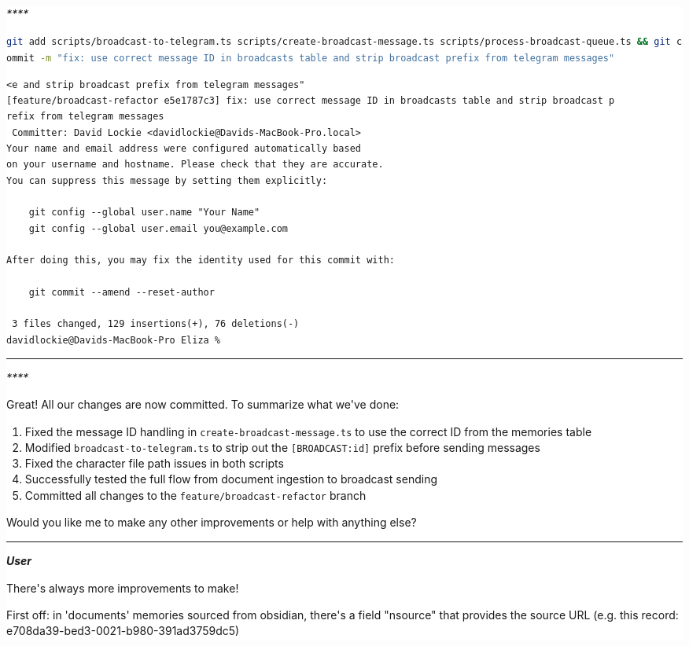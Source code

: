 
_****_

```bash
git add scripts/broadcast-to-telegram.ts scripts/create-broadcast-message.ts scripts/process-broadcast-queue.ts && git commit -m "fix: use correct message ID in broadcasts table and strip broadcast prefix from telegram messages"
```

```
<e and strip broadcast prefix from telegram messages"
[feature/broadcast-refactor e5e1787c3] fix: use correct message ID in broadcasts table and strip broadcast p
refix from telegram messages
 Committer: David Lockie <davidlockie@Davids-MacBook-Pro.local>
Your name and email address were configured automatically based
on your username and hostname. Please check that they are accurate.
You can suppress this message by setting them explicitly:

    git config --global user.name "Your Name"
    git config --global user.email you@example.com

After doing this, you may fix the identity used for this commit with:

    git commit --amend --reset-author

 3 files changed, 129 insertions(+), 76 deletions(-)
davidlockie@Davids-MacBook-Pro Eliza %
```

---

_****_







Great! All our changes are now committed. To summarize what we've done:

1. Fixed the message ID handling in `create-broadcast-message.ts` to use the correct ID from the memories table
2. Modified `broadcast-to-telegram.ts` to strip out the `[BROADCAST:id]` prefix before sending messages
3. Fixed the character file path issues in both scripts
4. Successfully tested the full flow from document ingestion to broadcast sending
5. Committed all changes to the `feature/broadcast-refactor` branch

Would you like me to make any other improvements or help with anything else?

---

_**User**_

There's always more improvements to make!

First off: in 'documents' memories sourced from obsidian, there's a field "nsource" that provides the source URL (e.g. this record: e708da39-bed3-0021-b980-391ad3759dc5)
